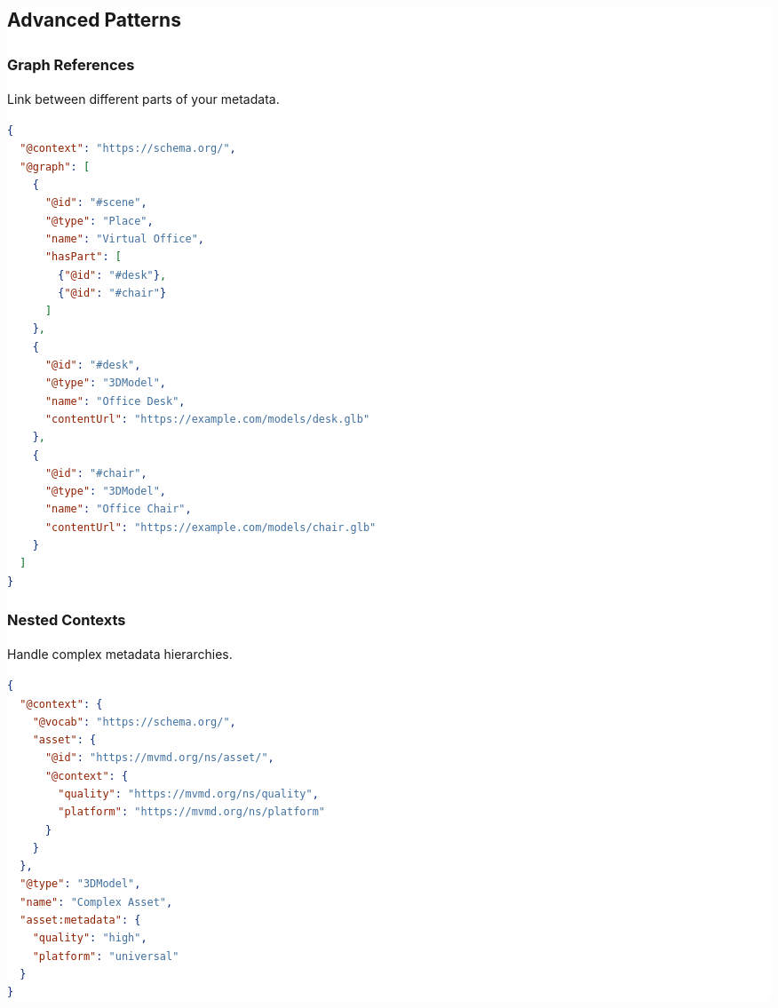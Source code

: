 
## Advanced Patterns

### Graph References
Link between different parts of your metadata.

```json
{
  "@context": "https://schema.org/",
  "@graph": [
    {
      "@id": "#scene",
      "@type": "Place",
      "name": "Virtual Office",
      "hasPart": [
        {"@id": "#desk"},
        {"@id": "#chair"}
      ]
    },
    {
      "@id": "#desk",
      "@type": "3DModel",
      "name": "Office Desk",
      "contentUrl": "https://example.com/models/desk.glb"
    },
    {
      "@id": "#chair",
      "@type": "3DModel",
      "name": "Office Chair",
      "contentUrl": "https://example.com/models/chair.glb"
    }
  ]
}
```

### Nested Contexts
Handle complex metadata hierarchies.

```json
{
  "@context": {
    "@vocab": "https://schema.org/",
    "asset": {
      "@id": "https://mvmd.org/ns/asset/",
      "@context": {
        "quality": "https://mvmd.org/ns/quality",
        "platform": "https://mvmd.org/ns/platform"
      }
    }
  },
  "@type": "3DModel",
  "name": "Complex Asset",
  "asset:metadata": {
    "quality": "high",
    "platform": "universal"
  }
}
```
